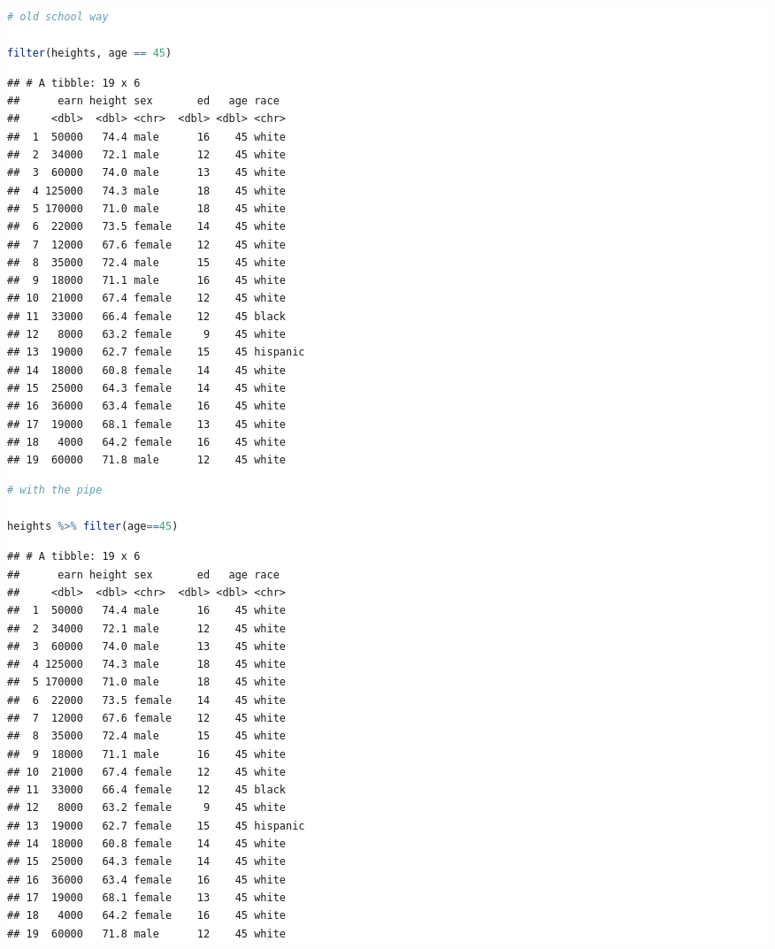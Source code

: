 
```r
# old school way

filter(heights, age == 45)
```

```
## # A tibble: 19 x 6
##      earn height sex       ed   age race    
##     <dbl>  <dbl> <chr>  <dbl> <dbl> <chr>   
##  1  50000   74.4 male      16    45 white   
##  2  34000   72.1 male      12    45 white   
##  3  60000   74.0 male      13    45 white   
##  4 125000   74.3 male      18    45 white   
##  5 170000   71.0 male      18    45 white   
##  6  22000   73.5 female    14    45 white   
##  7  12000   67.6 female    12    45 white   
##  8  35000   72.4 male      15    45 white   
##  9  18000   71.1 male      16    45 white   
## 10  21000   67.4 female    12    45 white   
## 11  33000   66.4 female    12    45 black   
## 12   8000   63.2 female     9    45 white   
## 13  19000   62.7 female    15    45 hispanic
## 14  18000   60.8 female    14    45 white   
## 15  25000   64.3 female    14    45 white   
## 16  36000   63.4 female    16    45 white   
## 17  19000   68.1 female    13    45 white   
## 18   4000   64.2 female    16    45 white   
## 19  60000   71.8 male      12    45 white
```

```r
# with the pipe

heights %>% filter(age==45)
```

```
## # A tibble: 19 x 6
##      earn height sex       ed   age race    
##     <dbl>  <dbl> <chr>  <dbl> <dbl> <chr>   
##  1  50000   74.4 male      16    45 white   
##  2  34000   72.1 male      12    45 white   
##  3  60000   74.0 male      13    45 white   
##  4 125000   74.3 male      18    45 white   
##  5 170000   71.0 male      18    45 white   
##  6  22000   73.5 female    14    45 white   
##  7  12000   67.6 female    12    45 white   
##  8  35000   72.4 male      15    45 white   
##  9  18000   71.1 male      16    45 white   
## 10  21000   67.4 female    12    45 white   
## 11  33000   66.4 female    12    45 black   
## 12   8000   63.2 female     9    45 white   
## 13  19000   62.7 female    15    45 hispanic
## 14  18000   60.8 female    14    45 white   
## 15  25000   64.3 female    14    45 white   
## 16  36000   63.4 female    16    45 white   
## 17  19000   68.1 female    13    45 white   
## 18   4000   64.2 female    16    45 white   
## 19  60000   71.8 male      12    45 white
```
